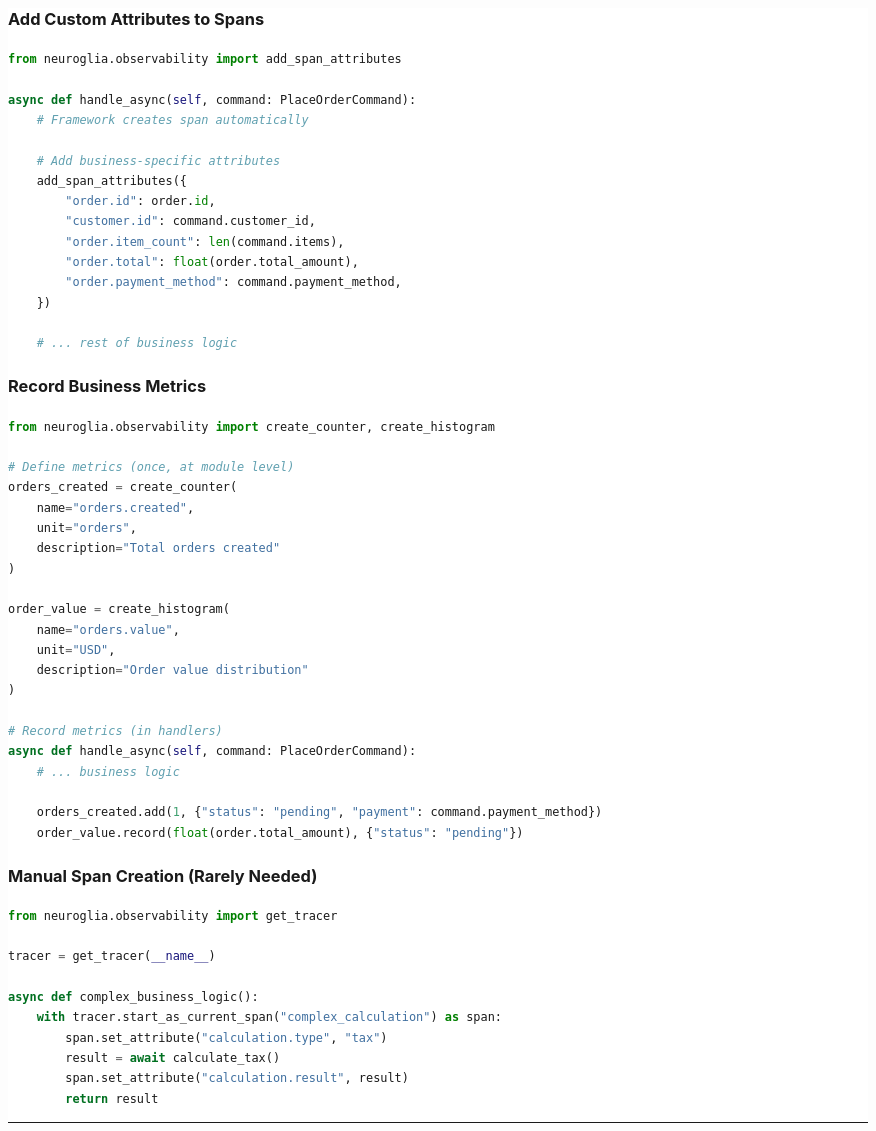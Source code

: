 ### Add Custom Attributes to Spans

```python
from neuroglia.observability import add_span_attributes

async def handle_async(self, command: PlaceOrderCommand):
    # Framework creates span automatically

    # Add business-specific attributes
    add_span_attributes({
        "order.id": order.id,
        "customer.id": command.customer_id,
        "order.item_count": len(command.items),
        "order.total": float(order.total_amount),
        "order.payment_method": command.payment_method,
    })

    # ... rest of business logic
```

### Record Business Metrics

```python
from neuroglia.observability import create_counter, create_histogram

# Define metrics (once, at module level)
orders_created = create_counter(
    name="orders.created",
    unit="orders",
    description="Total orders created"
)

order_value = create_histogram(
    name="orders.value",
    unit="USD",
    description="Order value distribution"
)

# Record metrics (in handlers)
async def handle_async(self, command: PlaceOrderCommand):
    # ... business logic

    orders_created.add(1, {"status": "pending", "payment": command.payment_method})
    order_value.record(float(order.total_amount), {"status": "pending"})
```

### Manual Span Creation (Rarely Needed)

```python
from neuroglia.observability import get_tracer

tracer = get_tracer(__name__)

async def complex_business_logic():
    with tracer.start_as_current_span("complex_calculation") as span:
        span.set_attribute("calculation.type", "tax")
        result = await calculate_tax()
        span.set_attribute("calculation.result", result)
        return result
```

---